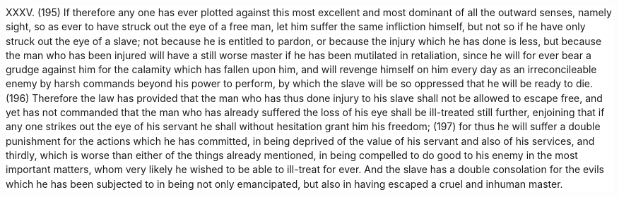 XXXV. <span id="v195">(195)</span> If therefore any one has ever plotted against this most excellent and most dominant of all the outward senses, namely sight, so as ever to have struck out the eye of a free man, let him suffer the same infliction himself, but not so if he have only struck out the eye of a slave; not because he is entitled to pardon, or because the injury which he has done is less, but because the man who has been injured will have a still worse master if he has been mutilated in retaliation, since he will for ever bear a grudge against him for the calamity which has fallen upon him, and will revenge himself on him every day as an irreconcileable enemy by harsh commands beyond his power to perform, by which the slave will be so oppressed that he will be ready to die. <span id="v196">(196)</span> Therefore the law has provided that the man who has thus done injury to his slave shall not be allowed to escape free, and yet has not commanded that the man who has already suffered the loss of his eye shall be ill-treated still further, enjoining that if any one strikes out the eye of his servant he shall without hesitation grant him his freedom; <span id="v197">(197)</span> for thus he will suffer a double punishment for the actions which he has committed, in being deprived of the value of his servant and also of his services, and thirdly, which is worse than either of the things already mentioned, in being compelled to do good to his enemy in the most important matters, whom very likely he wished to be able to ill-treat for ever. And the slave has a double consolation for the evils which he has been subjected to in being not only emancipated, but also in having escaped a cruel and inhuman master.

